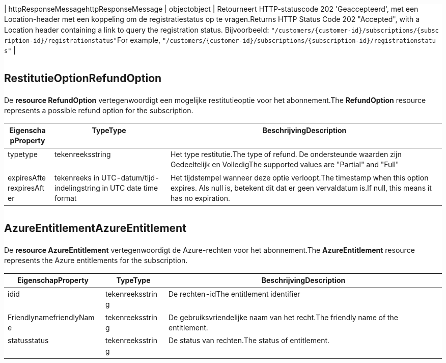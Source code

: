 | <span data-ttu-id="d80ff-301">httpResponseMessage</span><span class="sxs-lookup"><span data-stu-id="d80ff-301">httpResponseMessage</span></span>     | <span data-ttu-id="d80ff-302">object</span><span class="sxs-lookup"><span data-stu-id="d80ff-302">object</span></span>                             | <span data-ttu-id="d80ff-303">Retourneert HTTP-statuscode 202 'Geaccepteerd', met een Location-header met een koppeling om de registratiestatus op te vragen.</span><span class="sxs-lookup"><span data-stu-id="d80ff-303">Returns HTTP Status Code 202 "Accepted", with a Location header containing a link to query the registration status.</span></span> <span data-ttu-id="d80ff-304">Bijvoorbeeld: `"/customers/{customer-id}/subscriptions/{subscription-id}/registrationstatus"`</span><span class="sxs-lookup"><span data-stu-id="d80ff-304">For example, `"/customers/{customer-id}/subscriptions/{subscription-id}/registrationstatus"`</span></span> |

## <a name="refundoption"></a><span data-ttu-id="d80ff-305">RestitutieOption</span><span class="sxs-lookup"><span data-stu-id="d80ff-305">RefundOption</span></span>

<span data-ttu-id="d80ff-306">De **resource RefundOption** vertegenwoordigt een mogelijke restitutieoptie voor het abonnement.</span><span class="sxs-lookup"><span data-stu-id="d80ff-306">The **RefundOption** resource represents a possible refund option for the subscription.</span></span>

| <span data-ttu-id="d80ff-307">Eigenschap</span><span class="sxs-lookup"><span data-stu-id="d80ff-307">Property</span></span>          | <span data-ttu-id="d80ff-308">Type</span><span class="sxs-lookup"><span data-stu-id="d80ff-308">Type</span></span> | <span data-ttu-id="d80ff-309">Beschrijving</span><span class="sxs-lookup"><span data-stu-id="d80ff-309">Description</span></span>                                                                         |
|-------------------|--------|-------------------------------------------------------------------------------------|
| <span data-ttu-id="d80ff-310">type</span><span class="sxs-lookup"><span data-stu-id="d80ff-310">type</span></span> | <span data-ttu-id="d80ff-311">tekenreeks</span><span class="sxs-lookup"><span data-stu-id="d80ff-311">string</span></span> | <span data-ttu-id="d80ff-312">Het type restitutie.</span><span class="sxs-lookup"><span data-stu-id="d80ff-312">The type of refund.</span></span> <span data-ttu-id="d80ff-313">De ondersteunde waarden zijn Gedeeltelijk en Volledig</span><span class="sxs-lookup"><span data-stu-id="d80ff-313">The supported values are "Partial" and "Full"</span></span> |
| <span data-ttu-id="d80ff-314">expiresAfter</span><span class="sxs-lookup"><span data-stu-id="d80ff-314">expiresAfter</span></span>      | <span data-ttu-id="d80ff-315">tekenreeks in UTC-datum/tijd-indeling</span><span class="sxs-lookup"><span data-stu-id="d80ff-315">string in UTC date time format</span></span> | <span data-ttu-id="d80ff-316">Het tijdstempel wanneer deze optie verloopt.</span><span class="sxs-lookup"><span data-stu-id="d80ff-316">The timestamp when this option expires.</span></span> <span data-ttu-id="d80ff-317">Als null is, betekent dit dat er geen vervaldatum is.</span><span class="sxs-lookup"><span data-stu-id="d80ff-317">If null, this means it has no expiration.</span></span> |

## <a name="azureentitlement"></a><span data-ttu-id="d80ff-318">AzureEntitlement</span><span class="sxs-lookup"><span data-stu-id="d80ff-318">AzureEntitlement</span></span>

<span data-ttu-id="d80ff-319">De **resource AzureEntitlement** vertegenwoordigt de Azure-rechten voor het abonnement.</span><span class="sxs-lookup"><span data-stu-id="d80ff-319">The **AzureEntitlement** resource represents the Azure entitlements for the subscription.</span></span>

| <span data-ttu-id="d80ff-320">Eigenschap</span><span class="sxs-lookup"><span data-stu-id="d80ff-320">Property</span></span>          | <span data-ttu-id="d80ff-321">Type</span><span class="sxs-lookup"><span data-stu-id="d80ff-321">Type</span></span> | <span data-ttu-id="d80ff-322">Beschrijving</span><span class="sxs-lookup"><span data-stu-id="d80ff-322">Description</span></span>                                                                         |
|-------------------|--------|-------------------------------------------------------------------------------------|
| <span data-ttu-id="d80ff-323">id</span><span class="sxs-lookup"><span data-stu-id="d80ff-323">id</span></span> | <span data-ttu-id="d80ff-324">tekenreeks</span><span class="sxs-lookup"><span data-stu-id="d80ff-324">string</span></span> | <span data-ttu-id="d80ff-325">De rechten-id</span><span class="sxs-lookup"><span data-stu-id="d80ff-325">The entitlement identifier</span></span> |
| <span data-ttu-id="d80ff-326">Friendlyname</span><span class="sxs-lookup"><span data-stu-id="d80ff-326">friendlyName</span></span>      | <span data-ttu-id="d80ff-327">tekenreeks</span><span class="sxs-lookup"><span data-stu-id="d80ff-327">string</span></span> | <span data-ttu-id="d80ff-328">De gebruiksvriendelijke naam van het recht.</span><span class="sxs-lookup"><span data-stu-id="d80ff-328">The friendly name of the entitlement.</span></span> |
| <span data-ttu-id="d80ff-329">status</span><span class="sxs-lookup"><span data-stu-id="d80ff-329">status</span></span> | <span data-ttu-id="d80ff-330">tekenreeks</span><span class="sxs-lookup"><span data-stu-id="d80ff-330">string</span></span> | <span data-ttu-id="d80ff-331">De status van rechten.</span><span class="sxs-lookup"><span data-stu-id="d80ff-331">The status of entitlement.</span></span> |